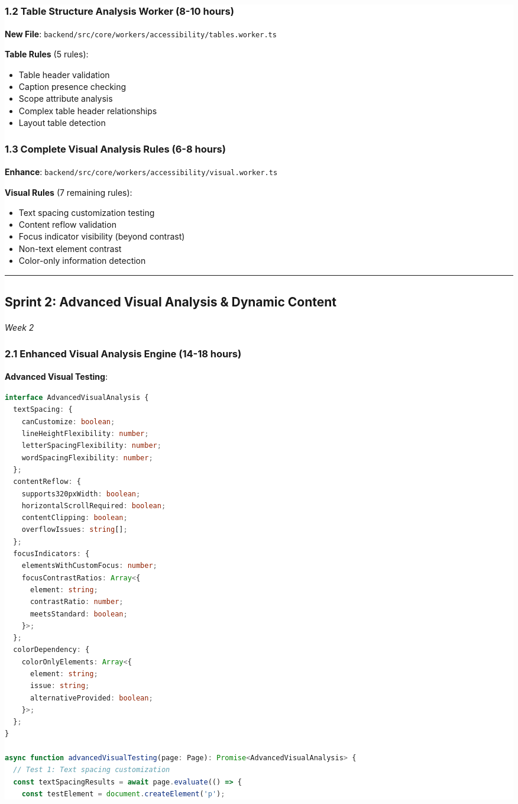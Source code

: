 ### **1.2 Table Structure Analysis Worker** (8-10 hours)
**New File**: `backend/src/core/workers/accessibility/tables.worker.ts`

**Table Rules** (5 rules):
- Table header validation
- Caption presence checking
- Scope attribute analysis  
- Complex table header relationships
- Layout table detection

### **1.3 Complete Visual Analysis Rules** (6-8 hours)
**Enhance**: `backend/src/core/workers/accessibility/visual.worker.ts`

**Visual Rules** (7 remaining rules):
- Text spacing customization testing
- Content reflow validation  
- Focus indicator visibility (beyond contrast)
- Non-text element contrast
- Color-only information detection

---

## **Sprint 2: Advanced Visual Analysis & Dynamic Content** 
*Week 2*

### **2.1 Enhanced Visual Analysis Engine** (14-18 hours)

**Advanced Visual Testing**:
```typescript
interface AdvancedVisualAnalysis {
  textSpacing: {
    canCustomize: boolean;
    lineHeightFlexibility: number;
    letterSpacingFlexibility: number;
    wordSpacingFlexibility: number;
  };
  contentReflow: {
    supports320pxWidth: boolean;
    horizontalScrollRequired: boolean;
    contentClipping: boolean;
    overflowIssues: string[];
  };
  focusIndicators: {
    elementsWithCustomFocus: number;
    focusContrastRatios: Array<{
      element: string;
      contrastRatio: number;
      meetsStandard: boolean;
    }>;
  };
  colorDependency: {
    colorOnlyElements: Array<{
      element: string;
      issue: string;
      alternativeProvided: boolean;
    }>;
  };
}

async function advancedVisualTesting(page: Page): Promise<AdvancedVisualAnalysis> {
  // Test 1: Text spacing customization
  const textSpacingResults = await page.evaluate(() => {
    const testElement = document.createElement('p');
```